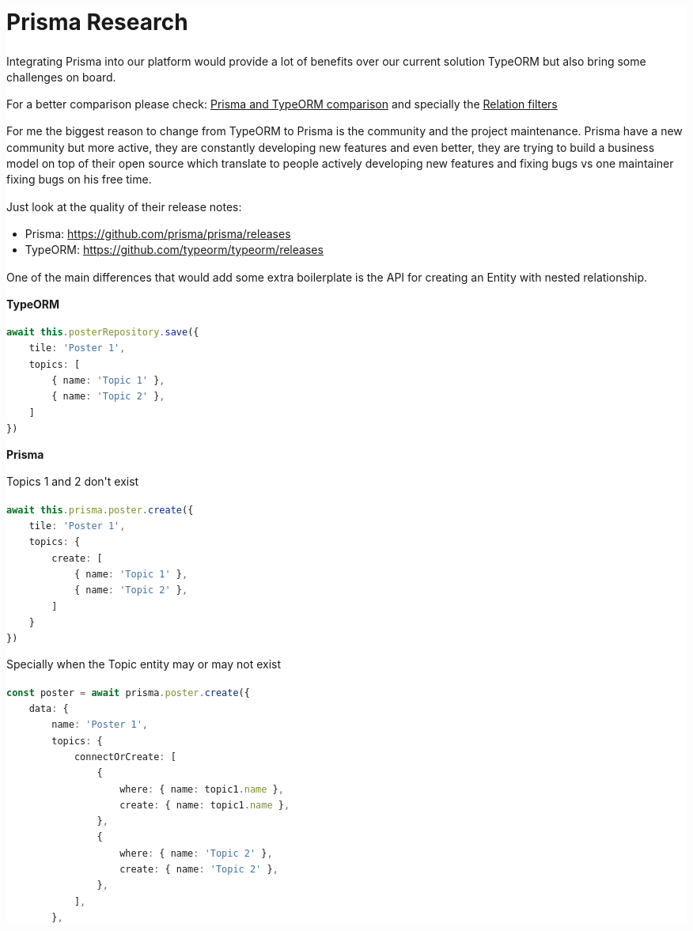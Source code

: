 # Prisma Research

Integrating Prisma into our platform would provide a lot of benefits over our current
solution TypeORM but also bring some challenges on board.

For a better comparison please check: [Prisma and TypeORM comparison](https://www.prisma.io/docs/concepts/more/comparisons/prisma-and-typeorm)
and specially the [Relation filters](https://www.prisma.io/docs/concepts/more/comparisons/prisma-and-typeorm#relation-filters)

For me the biggest reason to change from TypeORM to Prisma is the community and the project
maintenance. Prisma have a new community but more active, they are constantly developing new features
and even better, they are trying to build a business model on top of their open source which 
translate to people actively developing new features and fixing bugs vs one maintainer 
fixing bugs on his free time. 

Just look at the quality of their release notes:
- Prisma: https://github.com/prisma/prisma/releases
- TypeORM: https://github.com/typeorm/typeorm/releases

One of the main differences that would add some extra boilerplate is the API for creating
an Entity with nested relationship.

**TypeORM**
```ts
await this.posterRepository.save({
    tile: 'Poster 1',
    topics: [
        { name: 'Topic 1' },
        { name: 'Topic 2' },
    ]
})
```

**Prisma**

Topics 1 and 2 don't exist
```ts
await this.prisma.poster.create({
    tile: 'Poster 1',
    topics: {
        create: [
            { name: 'Topic 1' },
            { name: 'Topic 2' },
        ]
    }
})
```

Specially when the Topic entity may or may not exist
```ts
const poster = await prisma.poster.create({
    data: {
        name: 'Poster 1',
        topics: {
            connectOrCreate: [
                {
                    where: { name: topic1.name },
                    create: { name: topic1.name },
                },
                {
                    where: { name: 'Topic 2' },
                    create: { name: 'Topic 2' },
                },
            ],
        },
```
